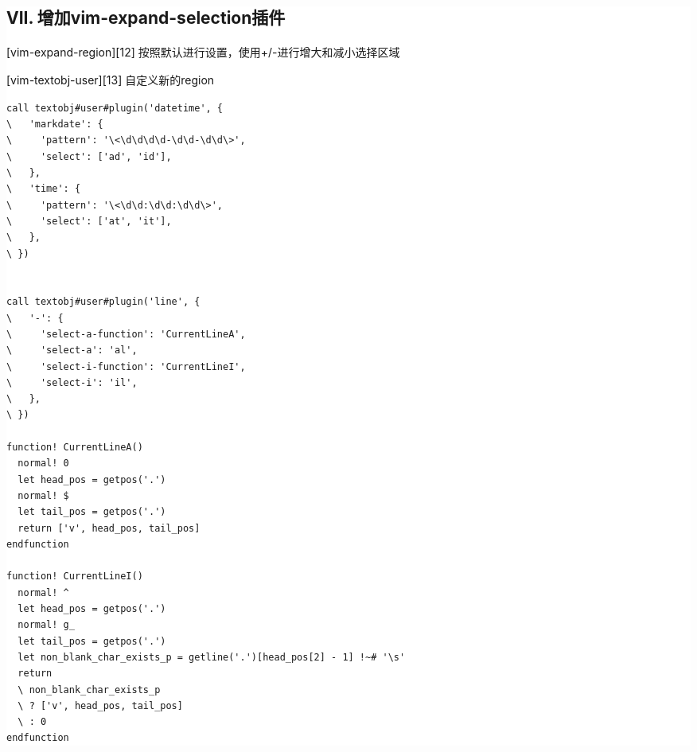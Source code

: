 ```
```

## VII. 增加vim-expand-selection插件


[vim-expand-region][12] 按照默认进行设置，使用+/-进行增大和减小选择区域


[vim-textobj-user][13] 自定义新的region

```
call textobj#user#plugin('datetime', {
\   'markdate': {
\     'pattern': '\<\d\d\d\d-\d\d-\d\d\>',
\     'select': ['ad', 'id'],
\   },
\   'time': {
\     'pattern': '\<\d\d:\d\d:\d\d\>',
\     'select': ['at', 'it'],
\   },
\ })


call textobj#user#plugin('line', {
\   '-': {
\     'select-a-function': 'CurrentLineA',
\     'select-a': 'al',
\     'select-i-function': 'CurrentLineI',
\     'select-i': 'il',
\   },
\ })

function! CurrentLineA()
  normal! 0
  let head_pos = getpos('.')
  normal! $
  let tail_pos = getpos('.')
  return ['v', head_pos, tail_pos]
endfunction

function! CurrentLineI()
  normal! ^
  let head_pos = getpos('.')
  normal! g_
  let tail_pos = getpos('.')
  let non_blank_char_exists_p = getline('.')[head_pos[2] - 1] !~# '\s'
  return
  \ non_blank_char_exists_p
  \ ? ['v', head_pos, tail_pos]
  \ : 0
endfunction
```


[21]: https://github.com/junegunn/gv.vim
[22]: https://github.com/tpope/vim-fugitive
[23]: https://github.com/jueqingsizhe66/windowVimYe/blob/develop/img/gv.png
[24]: https://github.com/jueqingsizhe66/windowVimYe/blob/develop/img/gitpull.png
[25]: https://github.com/jueqingsizhe66/windowVimYe/blob/develop/img/markdown.png
[26]: https://github.com/jueqingsizhe66/windowVimYe/blob/develop/img/ctrlspace.png
[27]: https://github.com/jueqingsizhe66/windowVimYe/blob/develop/img/startify.png
[28]: https://github.com/junegunn/goyo.vim
[29]: https://github.com/junegunn/limelight.vim
[30]: https://github.com/jueqingsizhe66/windowVimYe/blob/develop/img/limelight.png
[31]: https://github.com/honza/vim-snippets
[32]: https://github.com/garbas/vim-snipmate
[33]: https://github.com/MarcWeber/vim-addon-mw-utils.git
[34]: https://github.com/tomtom/tlib_vim.git
[37]: https://github.com/jueqingsizhe66/windowVimYe/blob/develop/img/delete.png